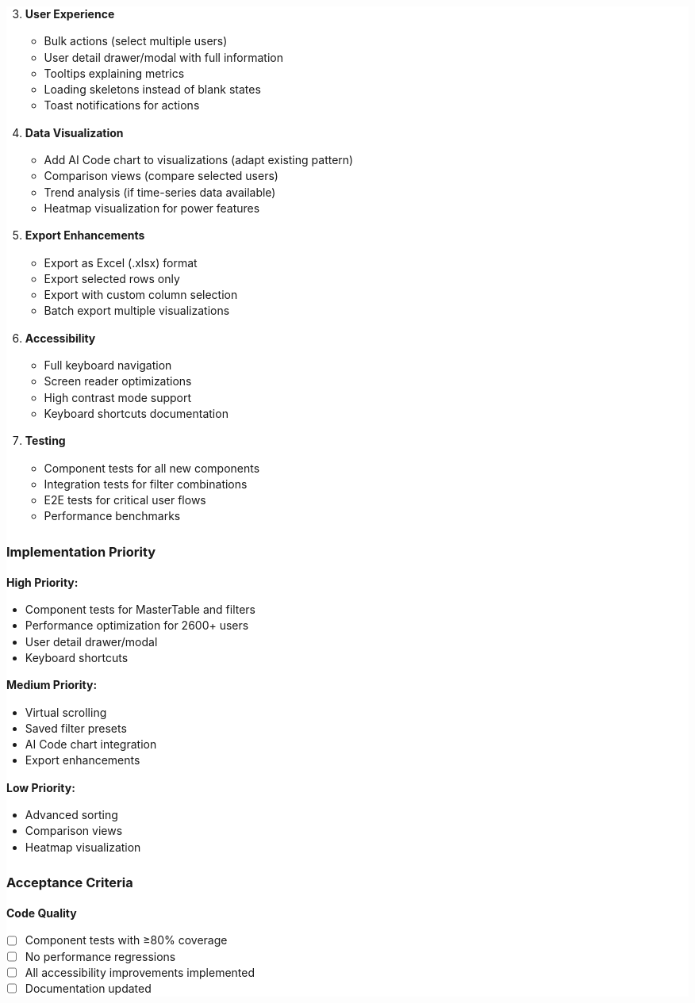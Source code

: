 3. **User Experience**
   - Bulk actions (select multiple users)
   - User detail drawer/modal with full information
   - Tooltips explaining metrics
   - Loading skeletons instead of blank states
   - Toast notifications for actions

4. **Data Visualization**
   - Add AI Code chart to visualizations (adapt existing pattern)
   - Comparison views (compare selected users)
   - Trend analysis (if time-series data available)
   - Heatmap visualization for power features

5. **Export Enhancements**
   - Export as Excel (.xlsx) format
   - Export selected rows only
   - Export with custom column selection
   - Batch export multiple visualizations

6. **Accessibility**
   - Full keyboard navigation
   - Screen reader optimizations
   - High contrast mode support
   - Keyboard shortcuts documentation

7. **Testing**
   - Component tests for all new components
   - Integration tests for filter combinations
   - E2E tests for critical user flows
   - Performance benchmarks

### Implementation Priority

**High Priority:**
- Component tests for MasterTable and filters
- Performance optimization for 2600+ users
- User detail drawer/modal
- Keyboard shortcuts

**Medium Priority:**
- Virtual scrolling
- Saved filter presets
- AI Code chart integration
- Export enhancements

**Low Priority:**
- Advanced sorting
- Comparison views
- Heatmap visualization

### Acceptance Criteria

**Code Quality**
- [ ] Component tests with ≥80% coverage
- [ ] No performance regressions
- [ ] All accessibility improvements implemented
- [ ] Documentation updated
